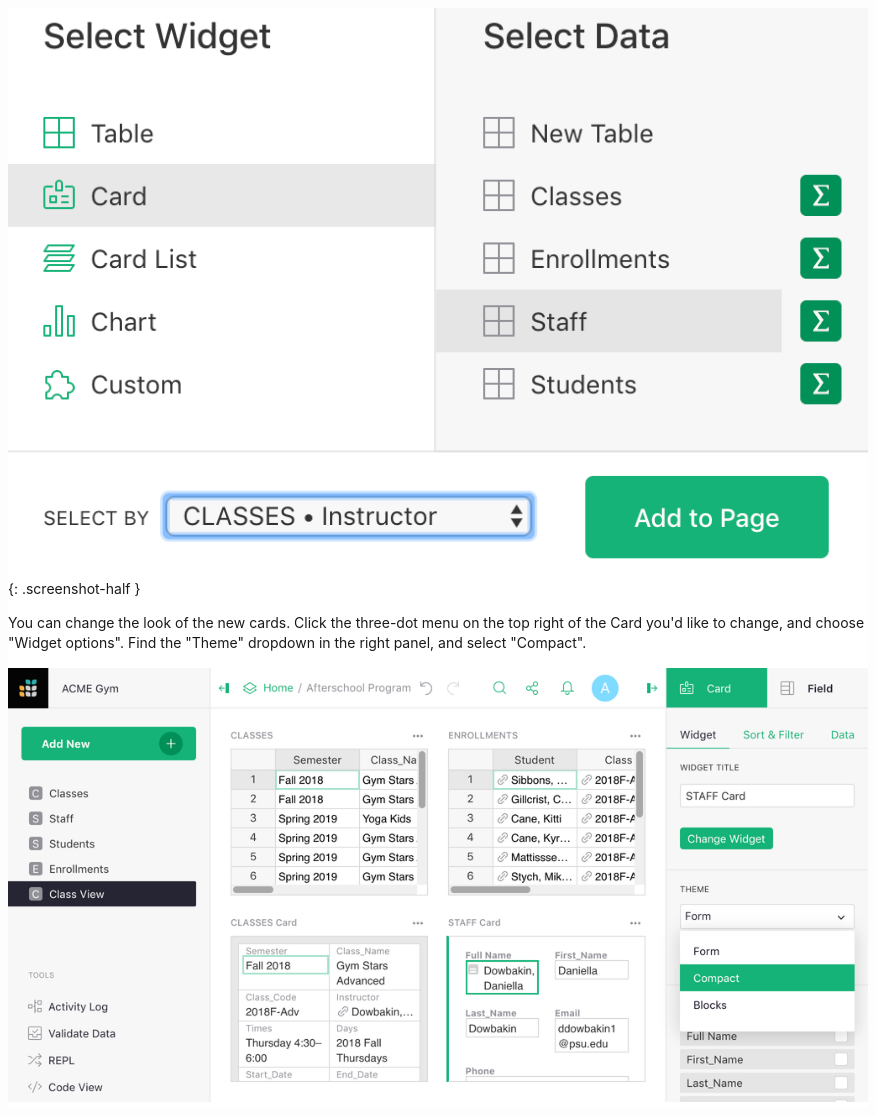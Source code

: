 <span class="screenshot-large">*![classlist-picker4](images/afterschool-program/classlist-picker4.png)*</span>
{: .screenshot-half }

You can change the look of the new cards. Click the three-dot menu on the top right of the Card
you'd like to change, and choose "Widget options". Find the "Theme" dropdown in the right panel,
and select "Compact".

![classlist-theme](images/afterschool-program/classlist-theme.png)
